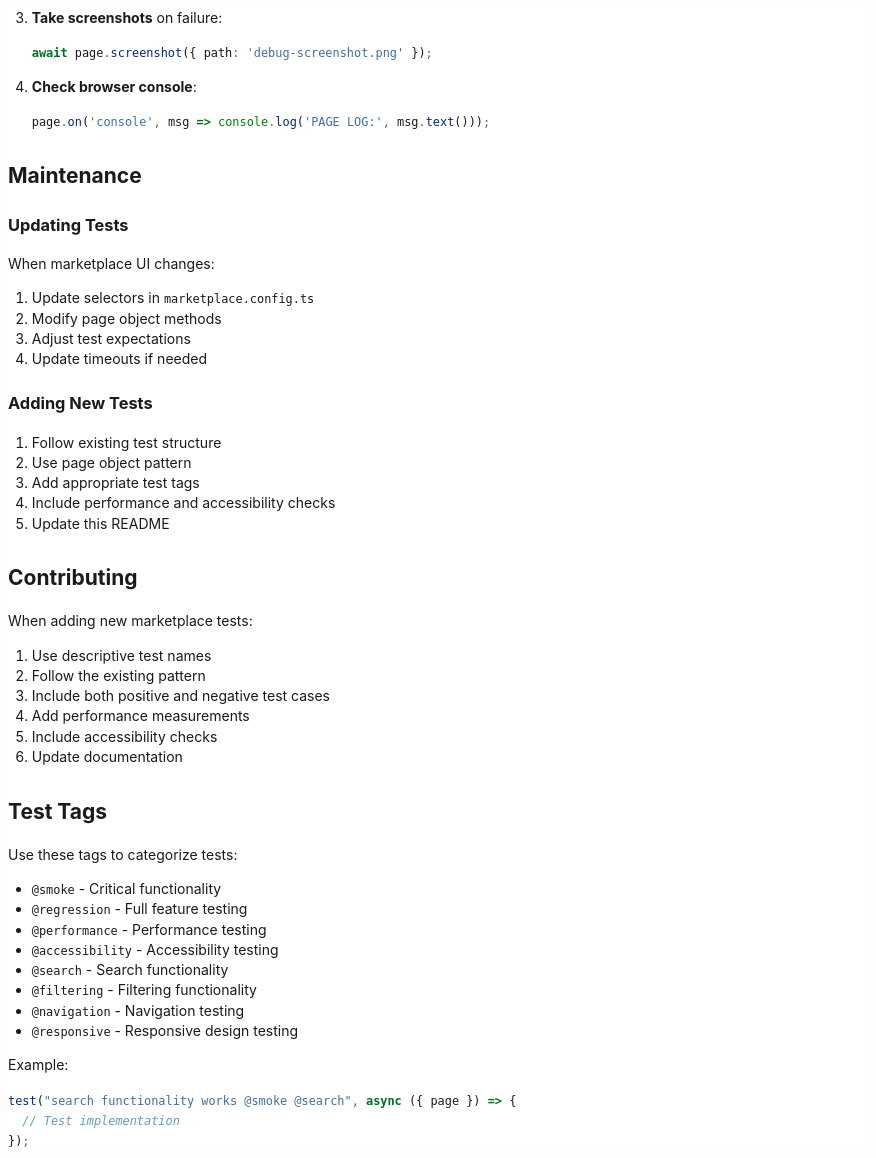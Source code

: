 3. **Take screenshots** on failure:
   ```typescript
   await page.screenshot({ path: 'debug-screenshot.png' });
   ```

4. **Check browser console**:
   ```typescript
   page.on('console', msg => console.log('PAGE LOG:', msg.text()));
   ```

## Maintenance

### Updating Tests

When marketplace UI changes:

1. Update selectors in `marketplace.config.ts`
2. Modify page object methods
3. Adjust test expectations
4. Update timeouts if needed

### Adding New Tests

1. Follow existing test structure
2. Use page object pattern
3. Add appropriate test tags
4. Include performance and accessibility checks
5. Update this README

## Contributing

When adding new marketplace tests:

1. Use descriptive test names
2. Follow the existing pattern
3. Include both positive and negative test cases
4. Add performance measurements
5. Include accessibility checks
6. Update documentation

## Test Tags

Use these tags to categorize tests:

- `@smoke` - Critical functionality
- `@regression` - Full feature testing
- `@performance` - Performance testing
- `@accessibility` - Accessibility testing
- `@search` - Search functionality
- `@filtering` - Filtering functionality
- `@navigation` - Navigation testing
- `@responsive` - Responsive design testing

Example:
```typescript
test("search functionality works @smoke @search", async ({ page }) => {
  // Test implementation
});
```
